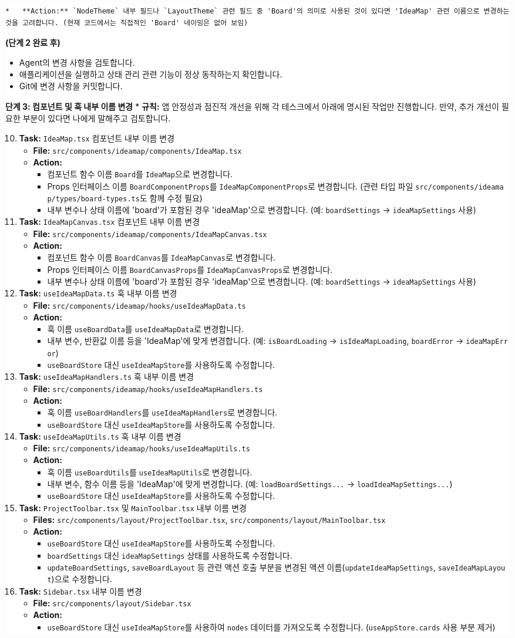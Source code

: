     *   **Action:** `NodeTheme` 내부 필드나 `LayoutTheme` 관련 필드 중 'Board'의 의미로 사용된 것이 있다면 'IdeaMap' 관련 이름으로 변경하는 것을 고려합니다. (현재 코드에서는 직접적인 'Board' 네이밍은 없어 보임)

**(단계 2 완료 후)**
*   Agent의 변경 사항을 검토합니다.
*   애플리케이션을 실행하고 상태 관리 관련 기능이 정상 동작하는지 확인합니다.
*   Git에 변경 사항을 커밋합니다.

**단계 3: 컴포넌트 및 훅 내부 이름 변경**
    *   **규칙:** 앱 안정성과 점진적 개선을 위해 각 테스크에서 아래에 명시된 작업만 진행합니다. 만약, 추가 개선이 필요한 부분이 있다면 나에게 말해주고 검토합니다.
    

10. **Task:** `IdeaMap.tsx` 컴포넌트 내부 이름 변경
    *   **File:** `src/components/ideamap/components/IdeaMap.tsx`
    *   **Action:**
        *   컴포넌트 함수 이름 `Board`를 `IdeaMap`으로 변경합니다.
        *   Props 인터페이스 이름 `BoardComponentProps`를 `IdeaMapComponentProps`로 변경합니다. (관련 타입 파일 `src/components/ideamap/types/board-types.ts`도 함께 수정 필요)
        *   내부 변수나 상태 이름에 'board'가 포함된 경우 'ideaMap'으로 변경합니다. (예: `boardSettings` -> `ideaMapSettings` 사용)
11. **Task:** `IdeaMapCanvas.tsx` 컴포넌트 내부 이름 변경
    *   **File:** `src/components/ideamap/components/IdeaMapCanvas.tsx`
    *   **Action:**
        *   컴포넌트 함수 이름 `BoardCanvas`를 `IdeaMapCanvas`로 변경합니다.
        *   Props 인터페이스 이름 `BoardCanvasProps`를 `IdeaMapCanvasProps`로 변경합니다.
        *   내부 변수나 상태 이름에 'board'가 포함된 경우 'ideaMap'으로 변경합니다. (예: `boardSettings` -> `ideaMapSettings` 사용)
12. **Task:** `useIdeaMapData.ts` 훅 내부 이름 변경
    *   **File:** `src/components/ideamap/hooks/useIdeaMapData.ts`
    *   **Action:**
        *   훅 이름 `useBoardData`를 `useIdeaMapData`로 변경합니다.
        *   내부 변수, 반환값 이름 등을 'IdeaMap'에 맞게 변경합니다. (예: `isBoardLoading` -> `isIdeaMapLoading`, `boardError` -> `ideaMapError`)
        *   `useBoardStore` 대신 `useIdeaMapStore`를 사용하도록 수정합니다.
13. **Task:** `useIdeaMapHandlers.ts` 훅 내부 이름 변경
    *   **File:** `src/components/ideamap/hooks/useIdeaMapHandlers.ts`
    *   **Action:**
        *   훅 이름 `useBoardHandlers`를 `useIdeaMapHandlers`로 변경합니다.
        *   `useBoardStore` 대신 `useIdeaMapStore`를 사용하도록 수정합니다.
14. **Task:** `useIdeaMapUtils.ts` 훅 내부 이름 변경
    *   **File:** `src/components/ideamap/hooks/useIdeaMapUtils.ts`
    *   **Action:**
        *   훅 이름 `useBoardUtils`를 `useIdeaMapUtils`로 변경합니다.
        *   내부 변수, 함수 이름 등을 'IdeaMap'에 맞게 변경합니다. (예: `loadBoardSettings...` -> `loadIdeaMapSettings...`)
        *   `useBoardStore` 대신 `useIdeaMapStore`를 사용하도록 수정합니다.
15. **Task:** `ProjectToolbar.tsx` 및 `MainToolbar.tsx` 내부 이름 변경
    *   **Files:** `src/components/layout/ProjectToolbar.tsx`, `src/components/layout/MainToolbar.tsx`
    *   **Action:**
        *   `useBoardStore` 대신 `useIdeaMapStore`를 사용하도록 수정합니다.
        *   `boardSettings` 대신 `ideaMapSettings` 상태를 사용하도록 수정합니다.
        *   `updateBoardSettings`, `saveBoardLayout` 등 관련 액션 호출 부분을 변경된 액션 이름(`updateIdeaMapSettings`, `saveIdeaMapLayout`)으로 수정합니다.
16. **Task:** `Sidebar.tsx` 내부 이름 변경
    *   **File:** `src/components/layout/Sidebar.tsx`
    *   **Action:**
        *   `useBoardStore` 대신 `useIdeaMapStore`를 사용하여 `nodes` 데이터를 가져오도록 수정합니다. (`useAppStore.cards` 사용 부분 제거)
